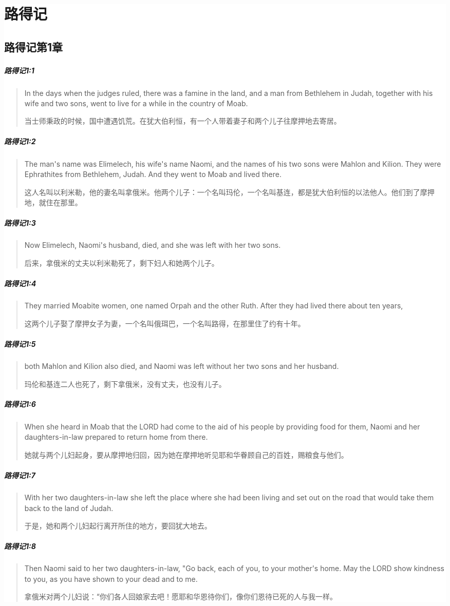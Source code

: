 # 路得记
## 路得记第1章
##### 路得记1:1
> In the days when the judges ruled, there was a famine in the land, and a man from Bethlehem in Judah, together with his wife and two sons, went to live for a while in the country of Moab.
>
> 当士师秉政的时候，国中遭遇饥荒。在犹大伯利恒，有一个人带着妻子和两个儿子往摩押地去寄居。


##### 路得记1:2
> The man's name was Elimelech, his wife's name Naomi, and the names of his two sons were Mahlon and Kilion. They were Ephrathites from Bethlehem, Judah. And they went to Moab and lived there.
>
> 这人名叫以利米勒，他的妻名叫拿俄米。他两个儿子：一个名叫玛伦，一个名叫基连，都是犹大伯利恒的以法他人。他们到了摩押地，就住在那里。


##### 路得记1:3
> Now Elimelech, Naomi's husband, died, and she was left with her two sons.
>
> 后来，拿俄米的丈夫以利米勒死了，剩下妇人和她两个儿子。


##### 路得记1:4
> They married Moabite women, one named Orpah and the other Ruth. After they had lived there about ten years,
>
> 这两个儿子娶了摩押女子为妻，一个名叫俄珥巴，一个名叫路得，在那里住了约有十年。


##### 路得记1:5
> both Mahlon and Kilion also died, and Naomi was left without her two sons and her husband.
>
> 玛伦和基连二人也死了，剩下拿俄米，没有丈夫，也没有儿子。


##### 路得记1:6
> When she heard in Moab that the LORD had come to the aid of his people by providing food for them, Naomi and her daughters-in-law prepared to return home from there.
>
> 她就与两个儿妇起身，要从摩押地归回，因为她在摩押地听见耶和华眷顾自己的百姓，赐粮食与他们。


##### 路得记1:7
> With her two daughters-in-law she left the place where she had been living and set out on the road that would take them back to the land of Judah.
>
> 于是，她和两个儿妇起行离开所住的地方，要回犹大地去。


##### 路得记1:8
> Then Naomi said to her two daughters-in-law, "Go back, each of you, to your mother's home. May the LORD show kindness to you, as you have shown to your dead and to me.
>
> 拿俄米对两个儿妇说：“你们各人回娘家去吧！愿耶和华恩待你们，像你们恩待已死的人与我一样。
